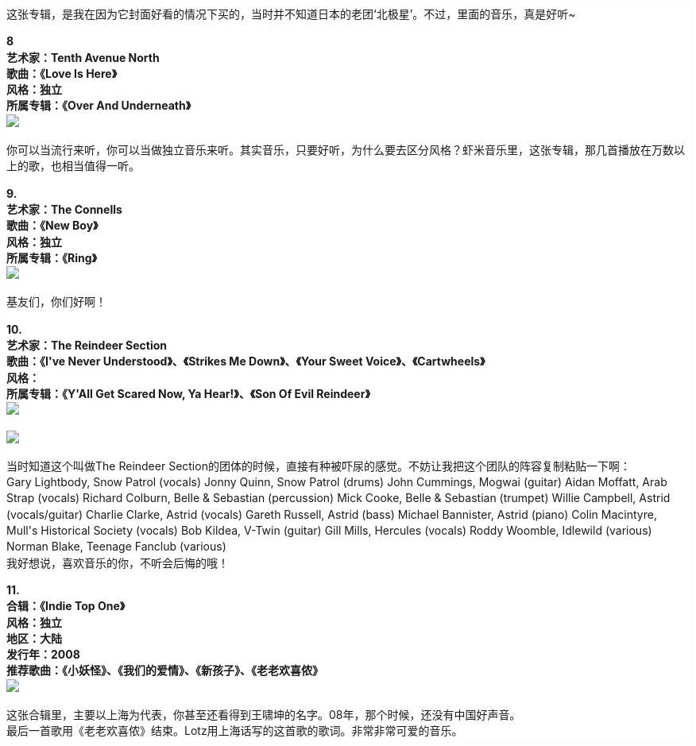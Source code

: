 
这张专辑，是我在因为它封面好看的情况下买的，当时并不知道日本的老团‘北极星’。不过，里面的音乐，真是好听~  
  
**8**   
**艺术家：Tenth Avenue North**   
**歌曲：《Love Is Here》**   
**风格：独立**   
**所属专辑：《Over And Underneath》**   
![](http://pic1.zhimg.com/44cb658747f163c129274280933c4578_b.jpg)


你可以当流行来听，你可以当做独立音乐来听。其实音乐，只要好听，为什么要去区分风格？虾米音乐里，这张专辑，那几首播放在万数以上的歌，也相当值得一听。  
  
**9\.**   
**艺术家：The Connells**   
**歌曲：《New Boy》**   
**风格：独立**   
**所属专辑：《Ring》**   
![](http://pic2.zhimg.com/ea94b868d9ad91d7d31cadef0b7b7fa5_b.jpg)

 基友们，你们好啊！  
  
**10\.**   
**艺术家：The Reindeer Section**   
**歌曲：《I've Never Understood》、《Strikes Me Down》、《Your Sweet Voice》、《Cartwheels》**   
**风格：**   
**所属专辑：《Y'All Get Scared Now, Ya Hear!》、《Son Of Evil Reindeer》**   
![](http://pic3.zhimg.com/f7b8820445a3069c91a0c4d06e8719ba_b.jpg)


![](http://pic4.zhimg.com/fd2795a453ba7b43afec66328e3e0fa7_b.jpg)

 当时知道这个叫做The
Reindeer Section的团体的时候，直接有种被吓尿的感觉。不妨让我把这个团队的阵容复制粘贴一下啊：  
Gary Lightbody, Snow Patrol (vocals) Jonny Quinn, Snow Patrol (drums) John
Cummings, Mogwai (guitar) Aidan Moffatt, Arab Strap (vocals) Richard Colburn,
Belle & Sebastian (percussion) Mick Cooke, Belle & Sebastian (trumpet) Willie
Campbell, Astrid (vocals/guitar) Charlie Clarke, Astrid (vocals) Gareth
Russell, Astrid (bass) Michael Bannister, Astrid (piano) Colin Macintyre,
Mull's Historical Society (vocals) Bob Kildea, V-Twin (guitar) Gill Mills,
Hercules (vocals) Roddy Woomble, Idlewild (various) Norman Blake, Teenage
Fanclub (various)  
我好想说，喜欢音乐的你，不听会后悔的哦！  
  
**11\.**   
**合辑：《Indie Top One》**   
**风格：独立**   
**地区：大陆**   
**发行年：2008**   
**推荐歌曲：《小妖怪》、《我们的爱情》、《新孩子》、《老老欢喜侬》**   
![](http://pic4.zhimg.com/2ef556af41f115dc3558376733ad2093_b.jpg)

  
这张合辑里，主要以上海为代表，你甚至还看得到王啸坤的名字。08年，那个时候，还没有中国好声音。  
最后一首歌用《老老欢喜侬》结束。Lotz用上海话写的这首歌的歌词。非常非常可爱的音乐。  
  